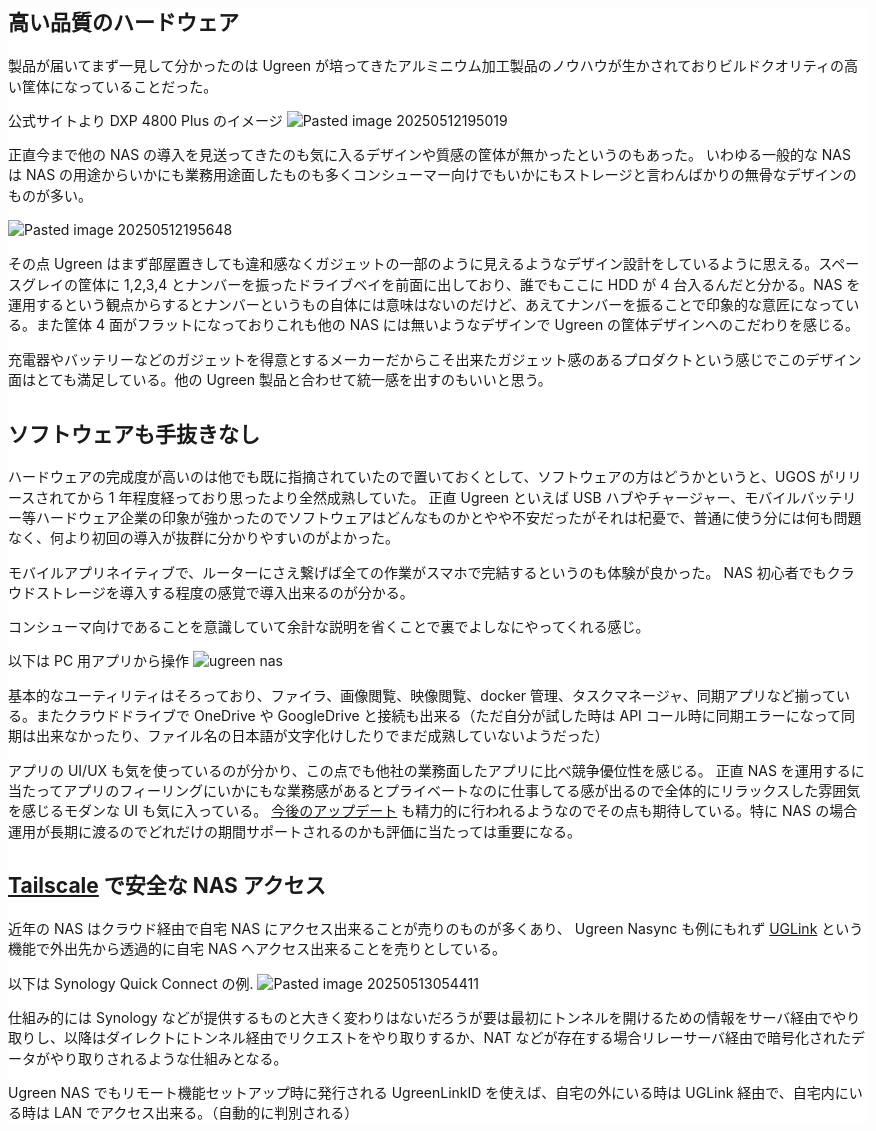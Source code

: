 ## 高い品質のハードウェア

製品が届いてまず一見して分かったのは Ugreen が培ってきたアルミニウム加工製品のノウハウが生かされておりビルドクオリティの高い筐体になっていることだった。

公式サイトより DXP 4800 Plus のイメージ
![Pasted image 20250512195019](https://i.imgur.com/lEZfU8u.png)

正直今まで他の NAS の導入を見送ってきたのも気に入るデザインや質感の筐体が無かったというのもあった。
いわゆる一般的な NAS は NAS の用途からいかにも業務用途面したものも多くコンシューマー向けでもいかにもストレージと言わんばかりの無骨なデザインのものが多い。

![Pasted image 20250512195648](https://i.imgur.com/dFAQ9Mm.png)

その点 Ugreen はまず部屋置きしても違和感なくガジェットの一部のように見えるようなデザイン設計をしているように思える。スペースグレイの筐体に 1,2,3,4 とナンバーを振ったドライブベイを前面に出しており、誰でもここに HDD が 4 台入るんだと分かる。NAS を運用するという観点からするとナンバーというもの自体には意味はないのだけど、あえてナンバーを振ることで印象的な意匠になっている。また筐体 4 面がフラットになっておりこれも他の NAS には無いようなデザインで Ugreen の筐体デザインへのこだわりを感じる。

充電器やバッテリーなどのガジェットを得意とするメーカーだからこそ出来たガジェット感のあるプロダクトという感じでこのデザイン面はとても満足している。他の Ugreen 製品と合わせて統一感を出すのもいいと思う。

## ソフトウェアも手抜きなし

ハードウェアの完成度が高いのは他でも既に指摘されていたので置いておくとして、ソフトウェアの方はどうかというと、UGOS がリリースされてから 1 年程度経っており思ったより全然成熟していた。
正直 Ugreen といえば USB ハブやチャージャー、モバイルバッテリー等ハードウェア企業の印象が強かったのでソフトウェアはどんなものかとやや不安だったがそれは杞憂で、普通に使う分には何も問題なく、何より初回の導入が抜群に分かりやすいのがよかった。

モバイルアプリネイティブで、ルーターにさえ繋げば全ての作業がスマホで完結するというのも体験が良かった。
NAS 初心者でもクラウドストレージを導入する程度の感覚で導入出来るのが分かる。

コンシューマ向けであることを意識していて余計な説明を省くことで裏でよしなにやってくれる感じ。

以下は PC 用アプリから操作
![ugreen nas](https://i.imgur.com/8ZGFSgU.png)

基本的なユーティリティはそろっており、ファイラ、画像閲覧、映像閲覧、docker 管理、タスクマネージャ、同期アプリなど揃っている。またクラウドドライブで OneDrive や GoogleDrive と接続も出来る（ただ自分が試した時は API コール時に同期エラーになって同期は出来なかったり、ファイル名の日本語が文字化けしたりでまだ成熟していないようだった）

アプリの UI/UX も気を使っているのが分かり、この点でも他社の業務面したアプリに比べ競争優位性を感じる。
正直 NAS を運用するに当たってアプリのフィーリングにいかにもな業務感があるとプライベートなのに仕事してる感が出るので全体的にリラックスした雰囲気を感じるモダンな UI も気に入っている。
[今後のアップデート](https://nas.ugreen.com/pages/system-update) も精力的に行われるようなのでその点も期待している。特に NAS の場合運用が長期に渡るのでどれだけの期間サポートされるのかも評価に当たっては重要になる。

## [Tailscale](https://tailscale.com/) で安全な NAS アクセス

近年の NAS はクラウド経由で自宅 NAS にアクセス出来ることが売りのものが多くあり、 Ugreen Nasync も例にもれず [UGLink](https://www.ug.link/) という機能で外出先から透過的に自宅 NAS へアクセス出来ることを売りとしている。

以下は Synology Quick Connect の例.
![Pasted image 20250513054411](https://i.imgur.com/LGE1i8K.png)

仕組み的には Synology などが提供するものと大きく変わりはないだろうが要は最初にトンネルを開けるための情報をサーバ経由でやり取りし、以降はダイレクトにトンネル経由でリクエストをやり取りするか、NAT などが存在する場合リレーサーバ経由で暗号化されたデータがやり取りされるような仕組みとなる。

Ugreen NAS でもリモート機能セットアップ時に発行される UgreenLinkID を使えば、自宅の外にいる時は UGLink 経由で、自宅内にいる時は LAN でアクセス出来る。（自動的に判別される）
